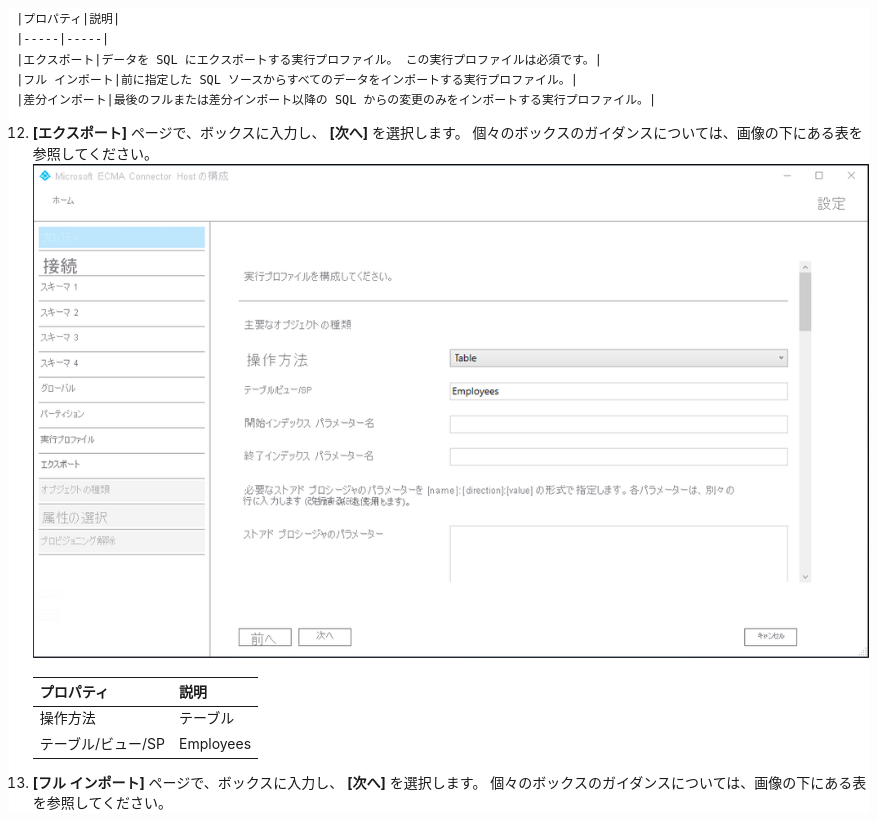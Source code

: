      |プロパティ|説明|
     |-----|-----|
     |エクスポート|データを SQL にエクスポートする実行プロファイル。 この実行プロファイルは必須です。|
     |フル インポート|前に指定した SQL ソースからすべてのデータをインポートする実行プロファイル。|
     |差分インポート|最後のフルまたは差分インポート以降の SQL からの変更のみをインポートする実行プロファイル。|
 12. **[エクスポート]** ページで、ボックスに入力し、 **[次へ]** を選択します。 個々のボックスのガイダンスについては、画像の下にある表を参照してください。 
     ![[エクスポート] ページを示すスクリーンショット。](.\media\active-directory-app-provisioning-sql\conn-10.png)</br>
     
     |プロパティ|説明|
     |-----|-----|
     |操作方法|テーブル|
     |テーブル/ビュー/SP|Employees|
 13. **[フル インポート]** ページで、ボックスに入力し、 **[次へ]** を選択します。 個々のボックスのガイダンスについては、画像の下にある表を参照してください。 